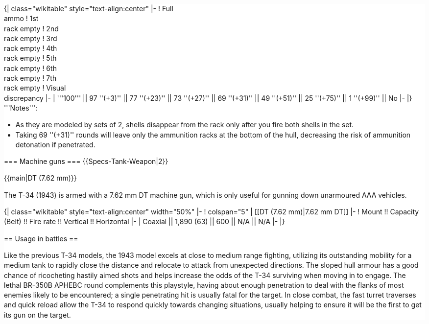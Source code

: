 
{| class="wikitable" style="text-align:center"
|-
! Full<br>ammo
! 1st<br>rack empty
! 2nd<br>rack empty
! 3rd<br>rack empty
! 4th<br>rack empty
! 5th<br>rack empty
! 6th<br>rack empty
! 7th<br>rack empty
! Visual<br>discrepancy
|-
| '''100''' || 97&nbsp;''(+3)'' || 77&nbsp;''(+23)'' || 73&nbsp;''(+27)'' || 69&nbsp;''(+31)'' || 49&nbsp;''(+51)'' || 25&nbsp;''(+75)'' || 1&nbsp;''(+99)'' || No
|-
|}
'''Notes''':

- As they are modeled by sets of 2, shells disappear from the rack only after you fire both shells in the set.
- Taking 69&nbsp;''(+31)'' rounds will leave only the ammunition racks at the bottom of the hull, decreasing the risk of ammunition detonation if penetrated.

=== Machine guns ===
{{Specs-Tank-Weapon|2}}



{{main|DT (7.62 mm)}}

The T-34 (1943) is armed with a 7.62 mm DT machine gun, which is only useful for gunning down unarmoured AAA vehicles.

{| class="wikitable" style="text-align:center" width="50%"
|-
! colspan="5" | [[DT (7.62 mm)|7.62 mm DT]]
|-
! Mount !! Capacity (Belt) !! Fire rate !! Vertical !! Horizontal
|-
| Coaxial || 1,890 (63) || 600 || N/A || N/A
|-
|}

== Usage in battles ==



Like the previous T-34 models, the 1943 model excels at close to medium range fighting, utilizing its outstanding mobility for a medium tank to rapidly close the distance and relocate to attack from unexpected directions. The sloped hull armour has a good chance of ricocheting hastily aimed shots and helps increase the odds of the T-34 surviving when moving in to engage. The lethal BR-350B APHEBC round complements this playstyle, having about enough penetration to deal with the flanks of most enemies likely to be encountered; a single penetrating hit is usually fatal for the target. In close combat, the fast turret traverses and quick reload allow the T-34 to respond quickly towards changing situations, usually helping to ensure it will be the first to get its gun on the target.
